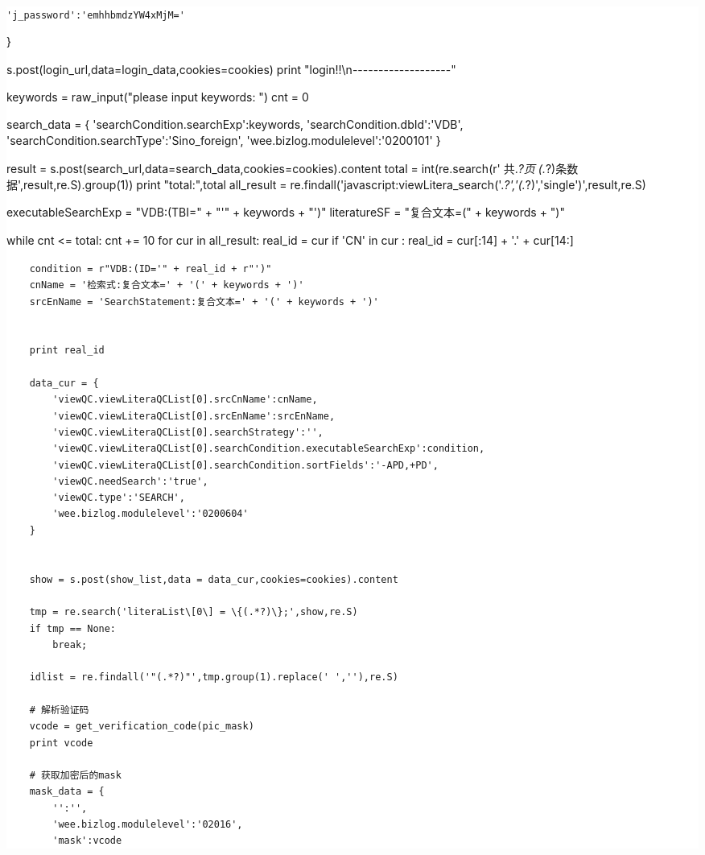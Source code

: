 	'j_password':'emhhbmdzYW4xMjM='
}

s.post(login_url,data=login_data,cookies=cookies)
print "login!!\n-------------------"

keywords = raw_input("please input keywords: ")
cnt = 0

search_data = {
	'searchCondition.searchExp':keywords,
	'searchCondition.dbId':'VDB',
	'searchCondition.searchType':'Sino_foreign',
	'wee.bizlog.modulelevel':'0200101'
}


result = s.post(search_url,data=search_data,cookies=cookies).content
total = int(re.search(r'&nbsp;共.*?页&nbsp;(.*?)条数据',result,re.S).group(1))
print "total:",total
all_result = re.findall('javascript:viewLitera_search\(\'.*?\',\'(.*?)\',\'single\'\)',result,re.S)

executableSearchExp = "VDB:(TBI=" + "'" + keywords + "')"
literatureSF = "复合文本=(" + keywords + ")"

while cnt <= total:
	cnt += 10
	for cur in all_result:
		real_id = cur
		if 'CN' in cur :
			real_id = cur[:14] + '.' + cur[14:]

		condition = r"VDB:(ID='" + real_id + r"')"
		cnName = '检索式:复合文本=' + '(' + keywords + ')'
		srcEnName = 'SearchStatement:复合文本=' + '(' + keywords + ')'


		print real_id

		data_cur = {
			'viewQC.viewLiteraQCList[0].srcCnName':cnName,
			'viewQC.viewLiteraQCList[0].srcEnName':srcEnName,
			'viewQC.viewLiteraQCList[0].searchStrategy':'',
			'viewQC.viewLiteraQCList[0].searchCondition.executableSearchExp':condition,
			'viewQC.viewLiteraQCList[0].searchCondition.sortFields':'-APD,+PD',
			'viewQC.needSearch':'true',
			'viewQC.type':'SEARCH',
			'wee.bizlog.modulelevel':'0200604'
		}


		show = s.post(show_list,data = data_cur,cookies=cookies).content

		tmp = re.search('literaList\[0\] = \{(.*?)\};',show,re.S)
		if tmp == None:
			break;

		idlist = re.findall('"(.*?)"',tmp.group(1).replace(' ',''),re.S)

		# 解析验证码
		vcode = get_verification_code(pic_mask)
		print vcode

		# 获取加密后的mask
		mask_data = {
			'':'',
			'wee.bizlog.modulelevel':'02016',
			'mask':vcode

  [1]: https://github.com/tesseract-ocr
  [2]: http://www.pythonware.com/products/pil/
  [3]: http://www.pss-system.gov.cn/sipopublicsearch/search/searchHome-searchIndex.shtml
  [4]: http://7xi3e9.com1.z0.glb.clouddn.com/2016-04-22_133143.png
  [5]: http://www.waitalone.cn/python-php-ocr.html?utm_source=tuicool&utm_medium=referral
  [6]: http://www.jinglingshu.org/?p=9281
  [7]: http://7xi3e9.com1.z0.glb.clouddn.com/zlcx2016-04-22_133526.png
  [8]: http://7xi3e9.com1.z0.glb.clouddn.com/zlcx2016-04-22_133726.png
  [9]: http://7xi3e9.com1.z0.glb.clouddn.com/zlcx2016-04-22_133840.png
  [10]: http://7xi3e9.com1.z0.glb.clouddn.com/zlcx2016-04-22_134027.png
  [11]: http://7xi3e9.com1.z0.glb.clouddn.com/zlcx2016-04-22_134226.png
  [12]: http://7xi3e9.com1.z0.glb.clouddn.com/zlcx2016-04-22_134411.png
  [13]: http://7xi3e9.com1.z0.glb.clouddn.com/zlcx2016-04-22_135128.png
  [14]: http://7xi3e9.com1.z0.glb.clouddn.com/zlcx2016-04-22_135241.png
  [15]: http://7xi3e9.com1.z0.glb.clouddn.com/zlcx2016-04-22_141702.png
  [16]: http://7xi3e9.com1.z0.glb.clouddn.com/xx1.png
  [17]: https://github.com/BIGBALLON/crawler_demo/blob/master/zl_search/zlcx.py